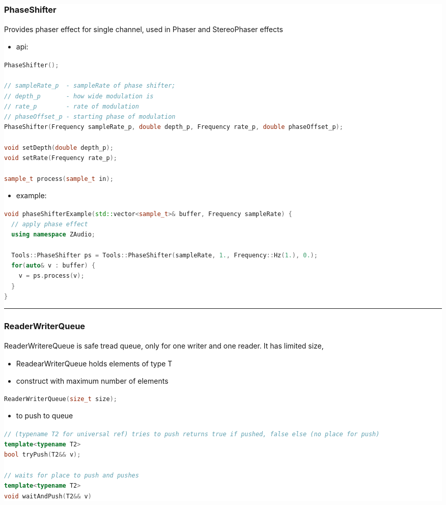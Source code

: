 
### PhaseShifter
Provides phaser effect for single channel, used in Phaser and StereoPhaser effects

- api:
```cpp
PhaseShifter();

// sampleRate_p  - sampleRate of phase shifter;
// depth_p       - how wide modulation is
// rate_p        - rate of modulation
// phaseOffset_p - starting phase of modulation
PhaseShifter(Frequency sampleRate_p, double depth_p, Frequency rate_p, double phaseOffset_p);

void setDepth(double depth_p);
void setRate(Frequency rate_p);

sample_t process(sample_t in);
```

- example:
```cpp
void phaseShifterExample(std::vector<sample_t>& buffer, Frequency sampleRate) {
  // apply phase effect
  using namespace ZAudio;

  Tools::PhaseShifter ps = Tools::PhaseShifter(sampleRate, 1., Frequency::Hz(1.), 0.);
  for(auto& v : buffer) {
    v = ps.process(v);
  }
}
```

---

### ReaderWriterQueue
ReaderWritereQueue is safe tread queue, only for one writer and one reader. It has limited size,

- ReadearWriterQueue<T> holds elements of type T

- construct with maximum number of elements
```cpp
ReaderWriterQueue(size_t size);
```
- to push to queue
```cpp
// (typename T2 for universal ref) tries to push returns true if pushed, false else (no place for push)
template<typename T2>
bool tryPush(T2&& v);

// waits for place to push and pushes
template<typename T2>
void waitAndPush(T2&& v)
```
